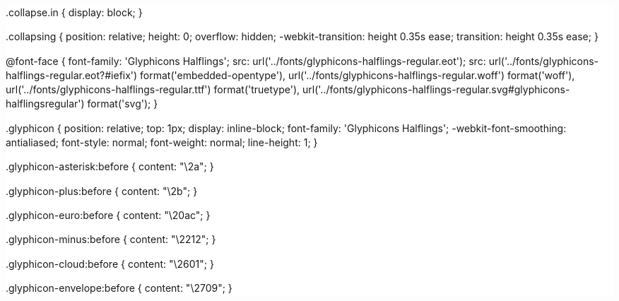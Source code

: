 .collapse.in {
  display: block;
}

.collapsing {
  position: relative;
  height: 0;
  overflow: hidden;
  -webkit-transition: height 0.35s ease;
          transition: height 0.35s ease;
}

@font-face {
  font-family: 'Glyphicons Halflings';
  src: url('../fonts/glyphicons-halflings-regular.eot');
  src: url('../fonts/glyphicons-halflings-regular.eot?#iefix') format('embedded-opentype'), url('../fonts/glyphicons-halflings-regular.woff') format('woff'), url('../fonts/glyphicons-halflings-regular.ttf') format('truetype'), url('../fonts/glyphicons-halflings-regular.svg#glyphicons-halflingsregular') format('svg');
}

.glyphicon {
  position: relative;
  top: 1px;
  display: inline-block;
  font-family: 'Glyphicons Halflings';
  -webkit-font-smoothing: antialiased;
  font-style: normal;
  font-weight: normal;
  line-height: 1;
}

.glyphicon-asterisk:before {
  content: "\2a";
}

.glyphicon-plus:before {
  content: "\2b";
}

.glyphicon-euro:before {
  content: "\20ac";
}

.glyphicon-minus:before {
  content: "\2212";
}

.glyphicon-cloud:before {
  content: "\2601";
}

.glyphicon-envelope:before {
  content: "\2709";
}
